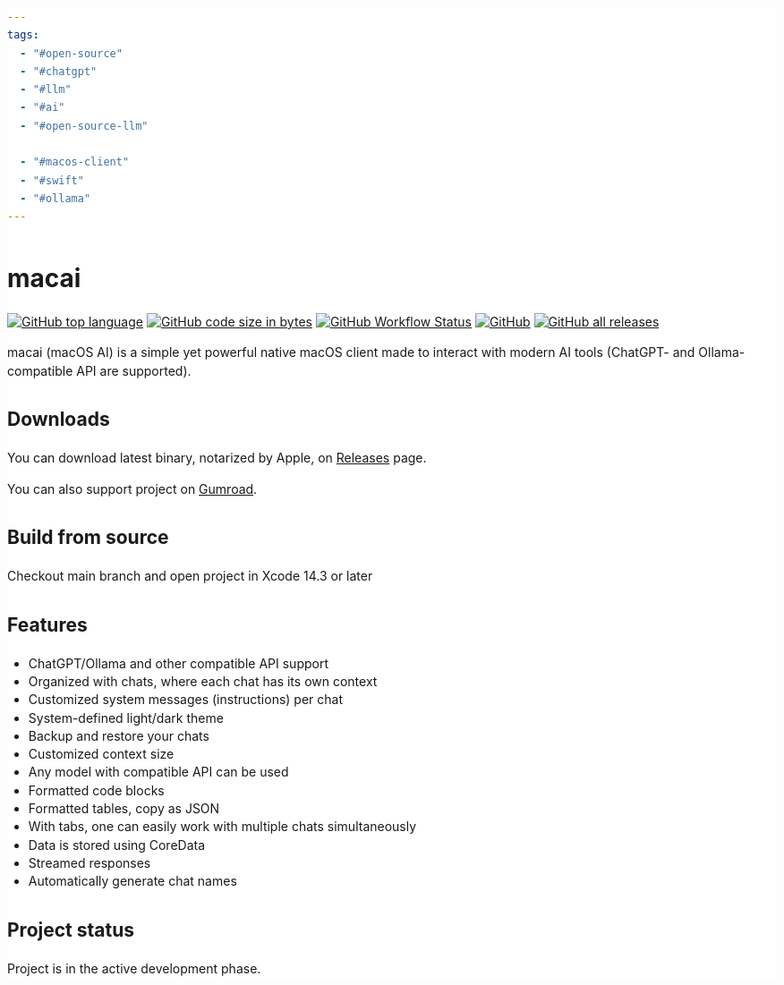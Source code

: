 ```yaml
---
tags:
  - "#open-source"
  - "#chatgpt"
  - "#llm"
  - "#ai"
  - "#open-source-llm"

  - "#macos-client"
  - "#swift"
  - "#ollama"
---
```

# macai
<a href="#"><img alt="GitHub top language" src="https://img.shields.io/github/languages/top/Renset/macai"></a> <a href="#"><img alt="GitHub code size in bytes" src="https://img.shields.io/github/languages/code-size/Renset/macai"></a> <a href="https://github.com/Renset/macai/actions/workflows/swift-xcode.yml"><img alt="GitHub Workflow Status" src="https://img.shields.io/github/actions/workflow/status/Renset/macai/swift-xcode.yml"></a> <a href="https://github.com/Renset/macai/blob/main/LICENSE.md"><img alt="GitHub" src="https://img.shields.io/github/license/Renset/macai"></a>
<a href="https://github.com/Renset/macai/releases/latest"><img alt="GitHub all releases" src="https://img.shields.io/github/downloads/Renset/macai/total"></a>

macai (macOS AI) is a simple yet powerful native macOS client made to interact with modern AI tools (ChatGPT- and Ollama-compatible API are supported). 

## Downloads
You can download latest binary, notarized by Apple, on [Releases](https://github.com/Renset/macai/releases) page. 

You can also support project on [Gumroad](https://renset.gumroad.com/l/macai).

## Build from source
Checkout main branch and open project in Xcode 14.3 or later

## Features
- ChatGPT/Ollama and other compatible API support
- Organized with chats, where each chat has its own context
- Customized system messages (instructions) per chat
- System-defined light/dark theme
- Backup and restore your chats
- Customized context size
- Any model with compatible API can be used
- Formatted code blocks
- Formatted tables, copy as JSON
- With tabs, one can easily work with multiple chats simultaneously
- Data is stored using CoreData
- Streamed responses
- Automatically generate chat names

## Project status
Project is in the active development phase.
